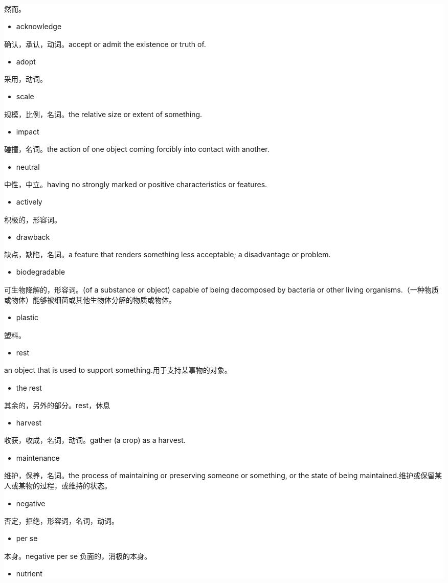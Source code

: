 然而。

* acknowledge

确认，承认，动词。accept or admit the existence or truth of.

* adopt

采用，动词。

* scale

规模，比例，名词。the relative size or extent of something.

* impact

碰撞，名词。the action of one object coming forcibly into contact with another.

* neutral

中性，中立。having no strongly marked or positive characteristics or features.

* actively

积极的，形容词。

* drawback

缺点，缺陷，名词。a feature that renders something less acceptable; a disadvantage or problem.

* biodegradable

可生物降解的，形容词。(of a substance or object) capable of being decomposed by bacteria or other living organisms.（一种物质或物体）能够被细菌或其他生物体分解的物质或物体。

* plastic

塑料。

* rest

an object that is used to support something.用于支持某事物的对象。

* the rest

其余的，另外的部分。rest，休息

* harvest

收获，收成，名词，动词。gather (a crop) as a harvest.

* maintenance

维护，保养，名词。the process of maintaining or preserving someone or something, or the state of being maintained.维护或保留某人或某物的过程，或维持的状态。

* negative

否定，拒绝，形容词，名词，动词。

* per se

本身。negative per se 负面的，消极的本身。

* nutrient
